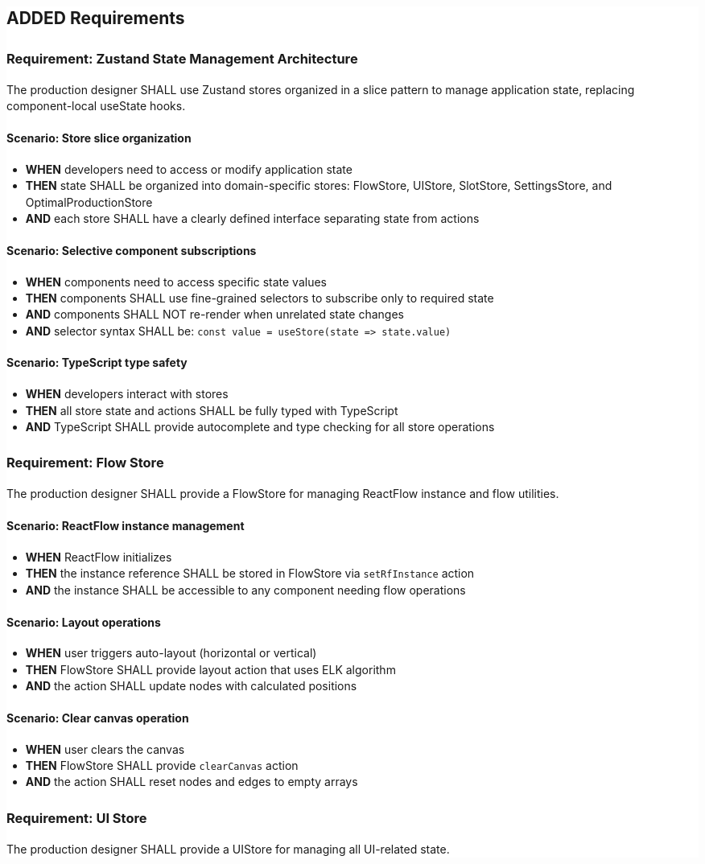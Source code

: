 ## ADDED Requirements

### Requirement: Zustand State Management Architecture

The production designer SHALL use Zustand stores organized in a slice pattern to manage application state, replacing component-local useState hooks.

#### Scenario: Store slice organization

- **WHEN** developers need to access or modify application state
- **THEN** state SHALL be organized into domain-specific stores: FlowStore, UIStore, SlotStore, SettingsStore, and OptimalProductionStore
- **AND** each store SHALL have a clearly defined interface separating state from actions

#### Scenario: Selective component subscriptions

- **WHEN** components need to access specific state values
- **THEN** components SHALL use fine-grained selectors to subscribe only to required state
- **AND** components SHALL NOT re-render when unrelated state changes
- **AND** selector syntax SHALL be: `const value = useStore(state => state.value)`

#### Scenario: TypeScript type safety

- **WHEN** developers interact with stores
- **THEN** all store state and actions SHALL be fully typed with TypeScript
- **AND** TypeScript SHALL provide autocomplete and type checking for all store operations

### Requirement: Flow Store

The production designer SHALL provide a FlowStore for managing ReactFlow instance and flow utilities.

#### Scenario: ReactFlow instance management

- **WHEN** ReactFlow initializes
- **THEN** the instance reference SHALL be stored in FlowStore via `setRfInstance` action
- **AND** the instance SHALL be accessible to any component needing flow operations

#### Scenario: Layout operations

- **WHEN** user triggers auto-layout (horizontal or vertical)
- **THEN** FlowStore SHALL provide layout action that uses ELK algorithm
- **AND** the action SHALL update nodes with calculated positions

#### Scenario: Clear canvas operation

- **WHEN** user clears the canvas
- **THEN** FlowStore SHALL provide `clearCanvas` action
- **AND** the action SHALL reset nodes and edges to empty arrays

### Requirement: UI Store

The production designer SHALL provide a UIStore for managing all UI-related state.
